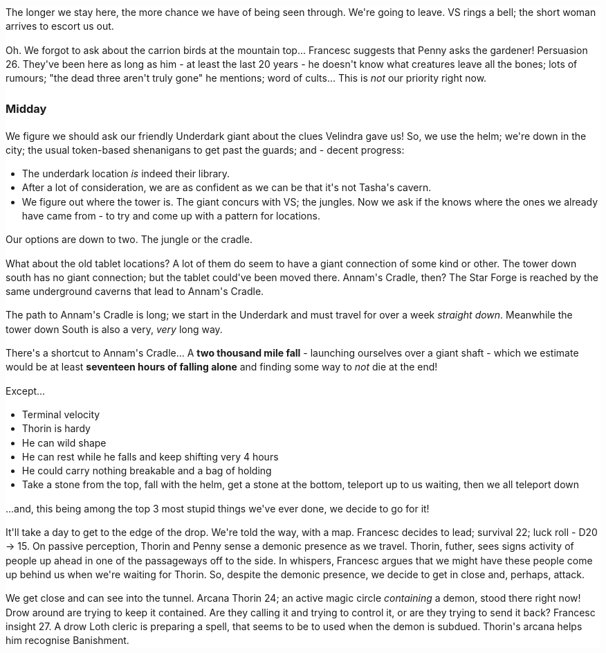The longer we stay here, the more chance we have of being seen through. We're going to leave. VS rings a bell; the short woman arrives to escort us out.

Oh. We forgot to ask about the carrion birds at the mountain top... Francesc suggests that Penny asks the gardener! Persuasion 26. They've been here as long as him - at least the last 20 years - he doesn't know what creatures leave all the bones; lots of rumours; "the dead three aren't truly gone" he mentions; word of cults... This is *not* our priority right now.

### Midday

We figure we should ask our friendly Underdark giant about the clues Velindra gave us! So, we use the helm; we're down in the city; the usual token-based shenanigans to get past the guards; and - decent progress:

* The underdark location *is* indeed their library.
* After a lot of consideration, we are as confident as we can be that it's not Tasha's cavern.
* We figure out where the tower is. The giant concurs with VS; the jungles. Now we ask if the knows where the ones we already have came from - to try and come up with a pattern for locations.

Our options are down to two. The jungle or the cradle.

What about the old tablet locations? A lot of them do seem to have a giant connection of some kind or other. The tower down south has no giant connection; but the tablet could've been moved there. Annam's Cradle, then? The Star Forge is reached by the same underground caverns that lead to Annam's Cradle.

The path to Annam's Cradle is long; we start in the Underdark and must travel for over a week *straight down*. Meanwhile the tower down South is also a very, *very* long way.

There's a shortcut to Annam's Cradle... A **two thousand mile fall** - launching ourselves over a giant shaft - which we estimate would be at least **seventeen hours of falling alone** and finding some way to *not* die at the end!

Except...

* Terminal velocity
* Thorin is hardy
* He can wild shape
* He can rest while he falls and keep shifting very 4 hours
* He could carry nothing breakable and a bag of holding
* Take a stone from the top, fall with the helm, get a stone at the bottom, teleport up to us waiting, then we all teleport down

...and, this being among the top 3 most stupid things we've ever done, we decide to go for it!

It'll take a day to get to the edge of the drop. We're told the way, with a map. Francesc decides to lead; survival 22; luck roll - D20 -> 15. On passive perception, Thorin and Penny sense a demonic presence as we travel. Thorin, futher, sees signs activity of people up ahead in one of the passageways off to the side. In whispers, Francesc argues that we might have these people come up behind us when we're waiting for Thorin. So, despite the demonic presence, we decide to get in close and, perhaps, attack.

We get close and can see into the tunnel. Arcana Thorin 24; an active magic circle *containing* a demon, stood there right now! Drow around are trying to keep it contained. Are they calling it and trying to control it, or are they trying to send it back? Francesc insight 27. A drow Loth cleric is preparing a spell, that seems to be to used when the demon is subdued. Thorin's arcana helps him recognise Banishment.
